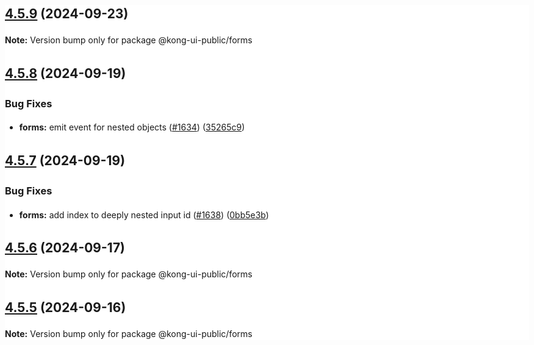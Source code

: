 ## [4.5.9](https://github.com/Kong/public-ui-components/compare/@kong-ui-public/forms@4.5.8...@kong-ui-public/forms@4.5.9) (2024-09-23)

**Note:** Version bump only for package @kong-ui-public/forms





## [4.5.8](https://github.com/Kong/public-ui-components/compare/@kong-ui-public/forms@4.5.7...@kong-ui-public/forms@4.5.8) (2024-09-19)


### Bug Fixes

* **forms:** emit event for nested objects ([#1634](https://github.com/Kong/public-ui-components/issues/1634)) ([35265c9](https://github.com/Kong/public-ui-components/commit/35265c9aaf161449da4163a7566795ffcd11660e))





## [4.5.7](https://github.com/Kong/public-ui-components/compare/@kong-ui-public/forms@4.5.6...@kong-ui-public/forms@4.5.7) (2024-09-19)


### Bug Fixes

* **forms:** add index to deeply nested input id ([#1638](https://github.com/Kong/public-ui-components/issues/1638)) ([0bb5e3b](https://github.com/Kong/public-ui-components/commit/0bb5e3b42d72c9f95c8af9fc41319d5c0b3c266f))





## [4.5.6](https://github.com/Kong/public-ui-components/compare/@kong-ui-public/forms@4.5.5...@kong-ui-public/forms@4.5.6) (2024-09-17)

**Note:** Version bump only for package @kong-ui-public/forms





## [4.5.5](https://github.com/Kong/public-ui-components/compare/@kong-ui-public/forms@4.5.4...@kong-ui-public/forms@4.5.5) (2024-09-16)

**Note:** Version bump only for package @kong-ui-public/forms



